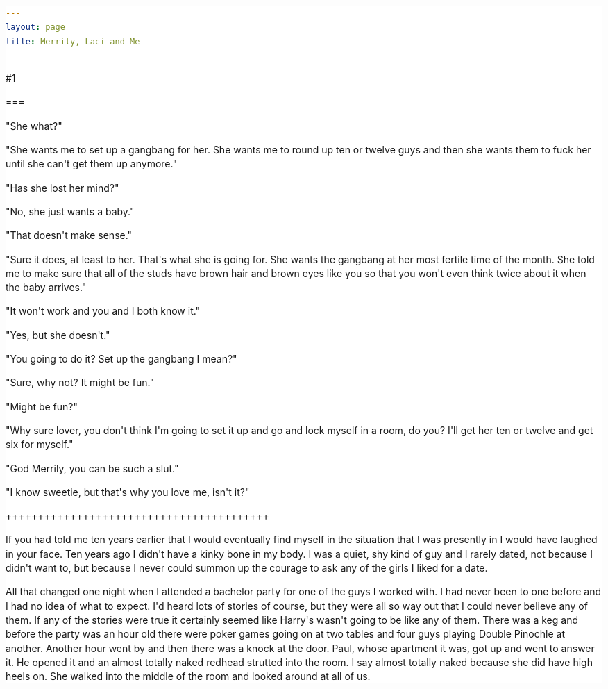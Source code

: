 ```yaml
---
layout: page
title: Merrily, Laci and Me
---
```

#1 

===

"She what?" 

"She wants me to set up a gangbang for her. She wants me to round up ten or twelve guys and then she wants them to fuck her until she can't get them up anymore." 

"Has she lost her mind?" 

"No, she just wants a baby." 

"That doesn't make sense." 

"Sure it does, at least to her. That's what she is going for. She wants the gangbang at her most fertile time of the month. She told me to make sure that all of the studs have brown hair and brown eyes like you so that you won't even think twice about it when the baby arrives." 

"It won't work and you and I both know it." 

"Yes, but she doesn't." 

"You going to do it? Set up the gangbang I mean?" 

"Sure, why not? It might be fun." 

"Might be fun?" 

"Why sure lover, you don't think I'm going to set it up and go and lock myself in a room, do you? I'll get her ten or twelve and get six for myself." 

"God Merrily, you can be such a slut." 

"I know sweetie, but that's why you love me, isn't it?" 

+++++++++++++++++++++++++++++++++++++++++ 

If you had told me ten years earlier that I would eventually find myself in the situation that I was presently in I would have laughed in your face. Ten years ago I didn't have a kinky bone in my body. I was a quiet, shy kind of guy and I rarely dated, not because I didn't want to, but because I never could summon up the courage to ask any of the girls I liked for a date. 

All that changed one night when I attended a bachelor party for one of the guys I worked with. I had never been to one before and I had no idea of what to expect. I'd heard lots of stories of course, but they were all so way out that I could never believe any of them. If any of the stories were true it certainly seemed like Harry's wasn't going to be like any of them. There was a keg and before the party was an hour old there were poker games going on at two tables and four guys playing Double Pinochle at another. Another hour went by and then there was a knock at the door. Paul, whose apartment it was, got up and went to answer it. He opened it and an almost totally naked redhead strutted into the room. I say almost totally naked because she did have high heels on. She walked into the middle of the room and looked around at all of us. 
